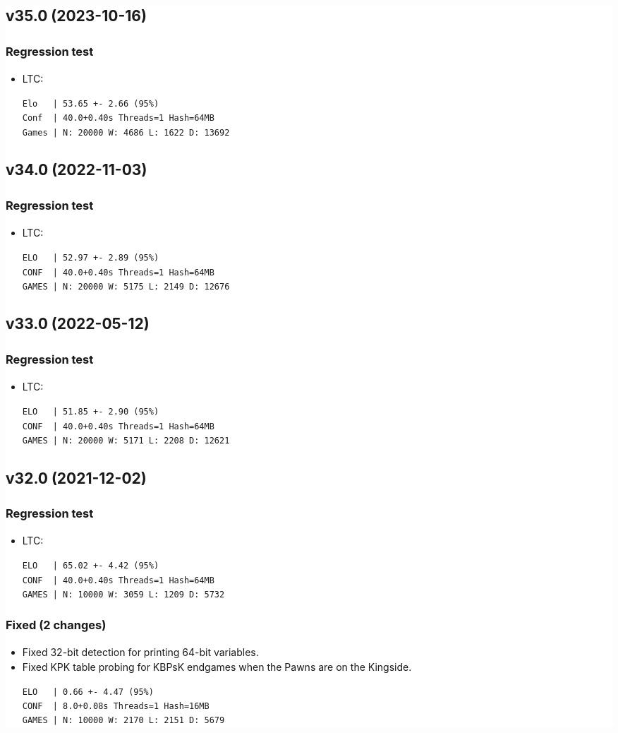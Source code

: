 ## v35.0 (2023-10-16)

### Regression test

- LTC:
  ```
  Elo   | 53.65 +- 2.66 (95%)
  Conf  | 40.0+0.40s Threads=1 Hash=64MB
  Games | N: 20000 W: 4686 L: 1622 D: 13692
  ```

## v34.0 (2022-11-03)

### Regression test

- LTC:
  ```
  ELO   | 52.97 +- 2.89 (95%)
  CONF  | 40.0+0.40s Threads=1 Hash=64MB
  GAMES | N: 20000 W: 5175 L: 2149 D: 12676
  ```

## v33.0 (2022-05-12)

### Regression test

- LTC:
  ```
  ELO   | 51.85 +- 2.90 (95%)
  CONF  | 40.0+0.40s Threads=1 Hash=64MB
  GAMES | N: 20000 W: 5171 L: 2208 D: 12621
  ```

## v32.0 (2021-12-02)

### Regression test

- LTC:
  ```
  ELO   | 65.02 +- 4.42 (95%)
  CONF  | 40.0+0.40s Threads=1 Hash=64MB
  GAMES | N: 10000 W: 3059 L: 1209 D: 5732
  ```

### Fixed (2 changes)

- Fixed 32-bit detection for printing 64-bit variables.
- Fixed KPK table probing for KBPsK endgames when the Pawns are on the
  Kingside.
  ```
  ELO   | 0.66 +- 4.47 (95%)
  CONF  | 8.0+0.08s Threads=1 Hash=16MB
  GAMES | N: 10000 W: 2170 L: 2151 D: 5679
  ```
